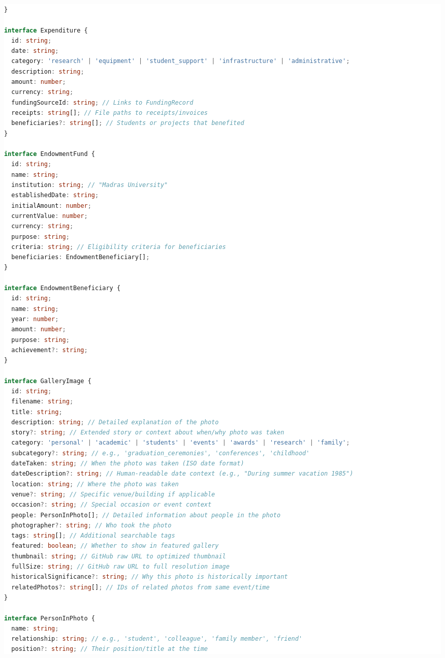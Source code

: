 ```typescript
}

interface Expenditure {
  id: string;
  date: string;
  category: 'research' | 'equipment' | 'student_support' | 'infrastructure' | 'administrative';
  description: string;
  amount: number;
  currency: string;
  fundingSourceId: string; // Links to FundingRecord
  receipts: string[]; // File paths to receipts/invoices
  beneficiaries?: string[]; // Students or projects that benefited
}

interface EndowmentFund {
  id: string;
  name: string;
  institution: string; // "Madras University"
  establishedDate: string;
  initialAmount: number;
  currentValue: number;
  currency: string;
  purpose: string;
  criteria: string; // Eligibility criteria for beneficiaries
  beneficiaries: EndowmentBeneficiary[];
}

interface EndowmentBeneficiary {
  id: string;
  name: string;
  year: number;
  amount: number;
  purpose: string;
  achievement?: string;
}

interface GalleryImage {
  id: string;
  filename: string;
  title: string;
  description: string; // Detailed explanation of the photo
  story?: string; // Extended story or context about when/why photo was taken
  category: 'personal' | 'academic' | 'students' | 'events' | 'awards' | 'research' | 'family';
  subcategory?: string; // e.g., 'graduation_ceremonies', 'conferences', 'childhood'
  dateTaken: string; // When the photo was taken (ISO date format)
  dateDescription?: string; // Human-readable date context (e.g., "During summer vacation 1985")
  location: string; // Where the photo was taken
  venue?: string; // Specific venue/building if applicable
  occasion?: string; // Special occasion or event context
  people: PersonInPhoto[]; // Detailed information about people in the photo
  photographer?: string; // Who took the photo
  tags: string[]; // Additional searchable tags
  featured: boolean; // Whether to show in featured gallery
  thumbnail: string; // GitHub raw URL to optimized thumbnail
  fullSize: string; // GitHub raw URL to full resolution image
  historicalSignificance?: string; // Why this photo is historically important
  relatedPhotos?: string[]; // IDs of related photos from same event/time
}

interface PersonInPhoto {
  name: string;
  relationship: string; // e.g., 'student', 'colleague', 'family member', 'friend'
  position?: string; // Their position/title at the time
```